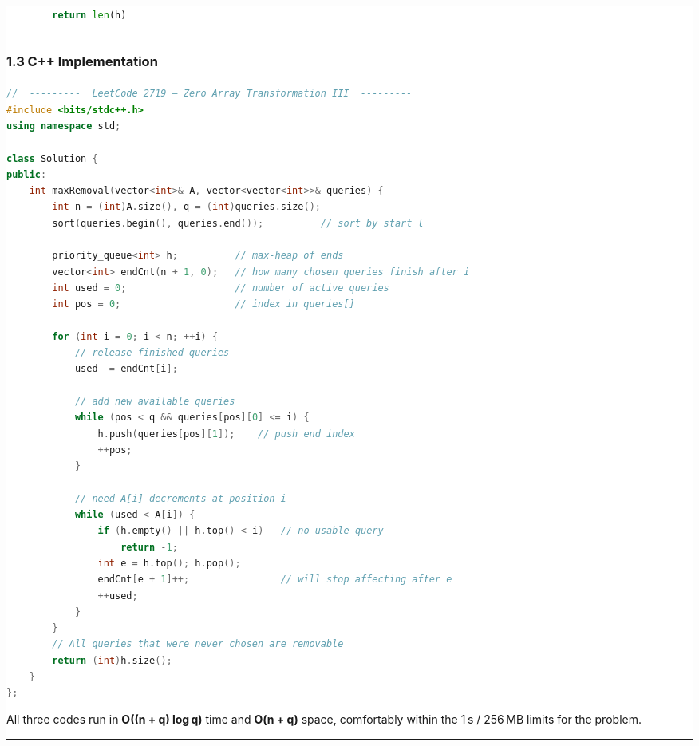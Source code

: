 ```python
        return len(h)
```

---

### 1.3  C++ Implementation

```cpp
//  ---------  LeetCode 2719 – Zero Array Transformation III  ---------
#include <bits/stdc++.h>
using namespace std;

class Solution {
public:
    int maxRemoval(vector<int>& A, vector<vector<int>>& queries) {
        int n = (int)A.size(), q = (int)queries.size();
        sort(queries.begin(), queries.end());          // sort by start l

        priority_queue<int> h;          // max‑heap of ends
        vector<int> endCnt(n + 1, 0);   // how many chosen queries finish after i
        int used = 0;                   // number of active queries
        int pos = 0;                    // index in queries[]

        for (int i = 0; i < n; ++i) {
            // release finished queries
            used -= endCnt[i];

            // add new available queries
            while (pos < q && queries[pos][0] <= i) {
                h.push(queries[pos][1]);    // push end index
                ++pos;
            }

            // need A[i] decrements at position i
            while (used < A[i]) {
                if (h.empty() || h.top() < i)   // no usable query
                    return -1;
                int e = h.top(); h.pop();
                endCnt[e + 1]++;                // will stop affecting after e
                ++used;
            }
        }
        // All queries that were never chosen are removable
        return (int)h.size();
    }
};
```

All three codes run in **O((n + q) log q)** time and **O(n + q)** space, comfortably within the 1 s / 256 MB limits for the problem.

---
